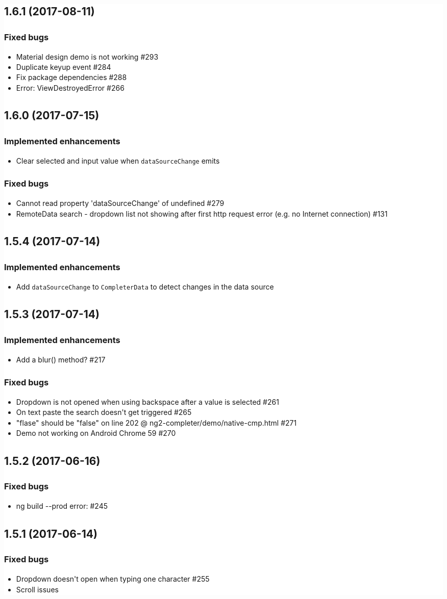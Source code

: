 ## 1.6.1 (2017-08-11)

### Fixed bugs
- Material design demo is not working #293
- Duplicate keyup event #284
- Fix package dependencies #288
- Error: ViewDestroyedError #266

## 1.6.0 (2017-07-15)

### Implemented enhancements
- Clear selected and input value when `dataSourceChange` emits

### Fixed bugs
- Cannot read property 'dataSourceChange' of undefined #279
- RemoteData search - dropdown list not showing after first http request error (e.g. no Internet connection) #131

## 1.5.4 (2017-07-14)

### Implemented enhancements
- Add `dataSourceChange` to `CompleterData` to detect changes in the data source 

## 1.5.3 (2017-07-14)

### Implemented enhancements
- Add a blur() method? #217

### Fixed bugs
- Dropdown is not opened when using backspace after a value is selected #261
- On text paste the search doesn't get triggered #265
- "flase" should be "false" on line 202 @ ng2-completer/demo/native-cmp.html #271
- Demo not working on Android Chrome 59 #270

## 1.5.2 (2017-06-16)

### Fixed bugs
- ng build --prod error: #245

## 1.5.1 (2017-06-14)

### Fixed bugs
- Dropdown doesn't open when typing one character #255
- Scroll issues
